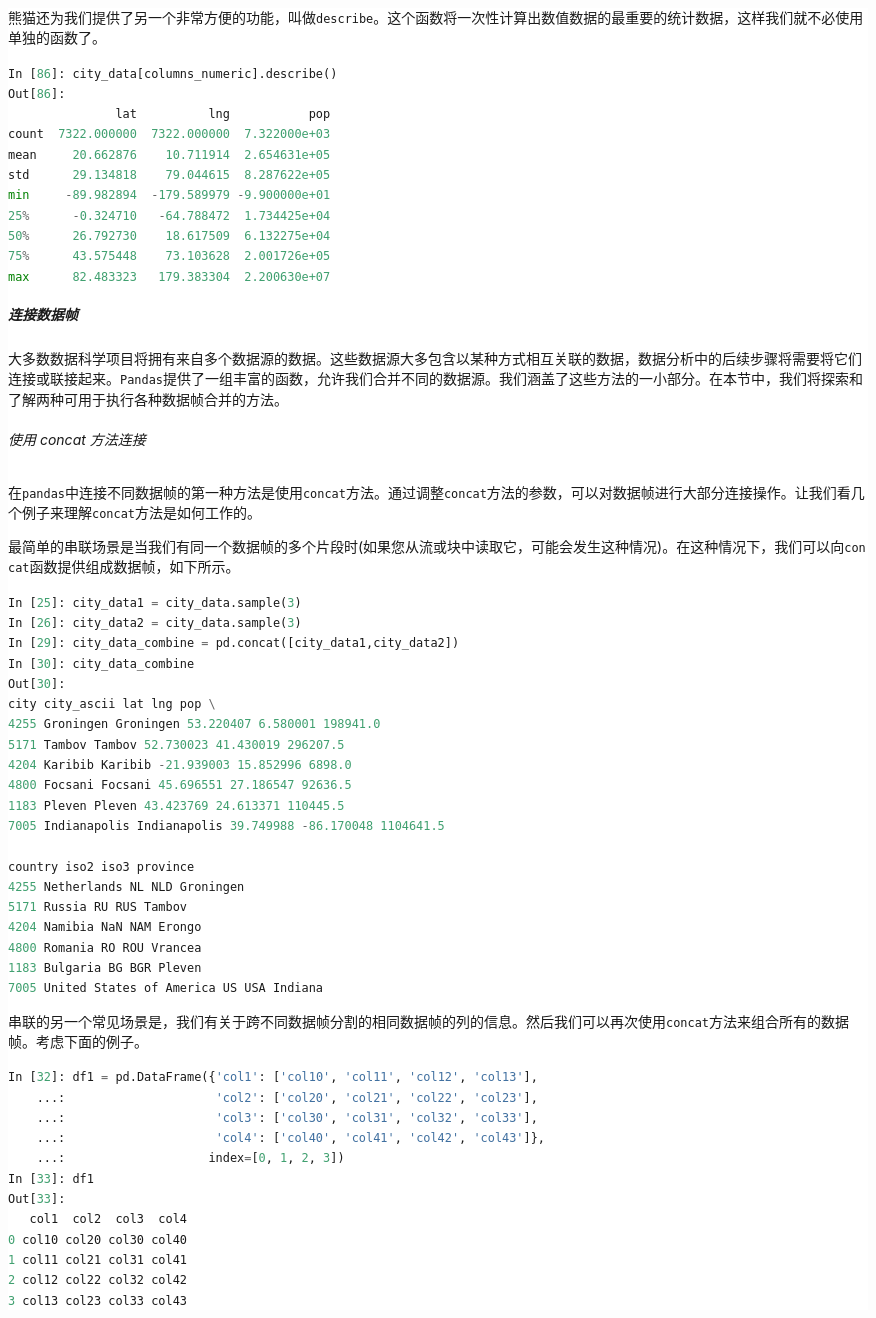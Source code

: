 熊猫还为我们提供了另一个非常方便的功能，叫做`describe`。这个函数将一次性计算出数值数据的最重要的统计数据，这样我们就不必使用单独的函数了。

```py
In [86]: city_data[columns_numeric].describe()
Out[86]:
               lat          lng           pop
count  7322.000000  7322.000000  7.322000e+03
mean     20.662876    10.711914  2.654631e+05
std      29.134818    79.044615  8.287622e+05
min     -89.982894  -179.589979 -9.900000e+01
25%      -0.324710   -64.788472  1.734425e+04
50%      26.792730    18.617509  6.132275e+04
75%      43.575448    73.103628  2.001726e+05
max      82.483323   179.383304  2.200630e+07

```

##### 连接数据帧

大多数数据科学项目将拥有来自多个数据源的数据。这些数据源大多包含以某种方式相互关联的数据，数据分析中的后续步骤将需要将它们连接或联接起来。`Pandas`提供了一组丰富的函数，允许我们合并不同的数据源。我们涵盖了这些方法的一小部分。在本节中，我们将探索和了解两种可用于执行各种数据帧合并的方法。

###### 使用 concat 方法连接

在`pandas`中连接不同数据帧的第一种方法是使用`concat`方法。通过调整`concat`方法的参数，可以对数据帧进行大部分连接操作。让我们看几个例子来理解`concat`方法是如何工作的。

最简单的串联场景是当我们有同一个数据帧的多个片段时(如果您从流或块中读取它，可能会发生这种情况)。在这种情况下，我们可以向`concat`函数提供组成数据帧，如下所示。

```py
In [25]: city_data1 = city_data.sample(3)
In [26]: city_data2 = city_data.sample(3)
In [29]: city_data_combine = pd.concat([city_data1,city_data2])
In [30]: city_data_combine
Out[30]:
city city_ascii lat lng pop \
4255 Groningen Groningen 53.220407 6.580001 198941.0
5171 Tambov Tambov 52.730023 41.430019 296207.5
4204 Karibib Karibib -21.939003 15.852996 6898.0
4800 Focsani Focsani 45.696551 27.186547 92636.5
1183 Pleven Pleven 43.423769 24.613371 110445.5
7005 Indianapolis Indianapolis 39.749988 -86.170048 1104641.5

country iso2 iso3 province
4255 Netherlands NL NLD Groningen
5171 Russia RU RUS Tambov
4204 Namibia NaN NAM Erongo
4800 Romania RO ROU Vrancea
1183 Bulgaria BG BGR Pleven
7005 United States of America US USA Indiana

```

串联的另一个常见场景是，我们有关于跨不同数据帧分割的相同数据帧的列的信息。然后我们可以再次使用`concat`方法来组合所有的数据帧。考虑下面的例子。

```py
In [32]: df1 = pd.DataFrame({'col1': ['col10', 'col11', 'col12', 'col13'],
    ...:                     'col2': ['col20', 'col21', 'col22', 'col23'],
    ...:                     'col3': ['col30', 'col31', 'col32', 'col33'],
    ...:                     'col4': ['col40', 'col41', 'col42', 'col43']},
    ...:                    index=[0, 1, 2, 3])
In [33]: df1
Out[33]:
   col1  col2  col3  col4
0 col10 col20 col30 col40
1 col11 col21 col31 col41
2 col12 col22 col32 col42
3 col13 col23 col33 col43

```